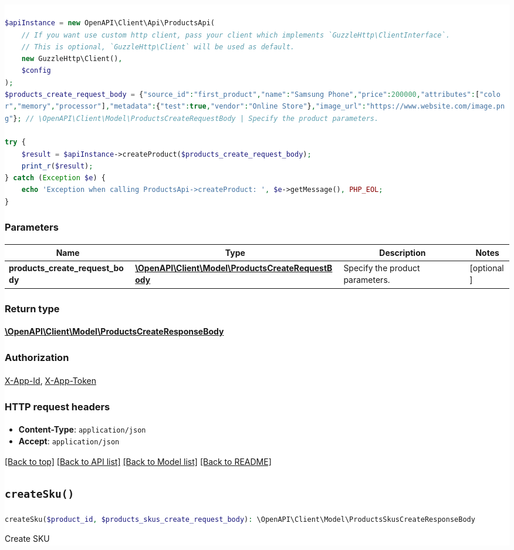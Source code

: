 ```php

$apiInstance = new OpenAPI\Client\Api\ProductsApi(
    // If you want use custom http client, pass your client which implements `GuzzleHttp\ClientInterface`.
    // This is optional, `GuzzleHttp\Client` will be used as default.
    new GuzzleHttp\Client(),
    $config
);
$products_create_request_body = {"source_id":"first_product","name":"Samsung Phone","price":200000,"attributes":["color","memory","processor"],"metadata":{"test":true,"vendor":"Online Store"},"image_url":"https://www.website.com/image.png"}; // \OpenAPI\Client\Model\ProductsCreateRequestBody | Specify the product parameters.

try {
    $result = $apiInstance->createProduct($products_create_request_body);
    print_r($result);
} catch (Exception $e) {
    echo 'Exception when calling ProductsApi->createProduct: ', $e->getMessage(), PHP_EOL;
}
```

### Parameters

| Name | Type | Description  | Notes |
| ------------- | ------------- | ------------- | ------------- |
| **products_create_request_body** | [**\OpenAPI\Client\Model\ProductsCreateRequestBody**](../Model/ProductsCreateRequestBody.md)| Specify the product parameters. | [optional] |

### Return type

[**\OpenAPI\Client\Model\ProductsCreateResponseBody**](../Model/ProductsCreateResponseBody.md)

### Authorization

[X-App-Id](../../README.md#X-App-Id), [X-App-Token](../../README.md#X-App-Token)

### HTTP request headers

- **Content-Type**: `application/json`
- **Accept**: `application/json`

[[Back to top]](#) [[Back to API list]](../../README.md#endpoints)
[[Back to Model list]](../../README.md#models)
[[Back to README]](../../README.md)

## `createSku()`

```php
createSku($product_id, $products_skus_create_request_body): \OpenAPI\Client\Model\ProductsSkusCreateResponseBody
```

Create SKU
